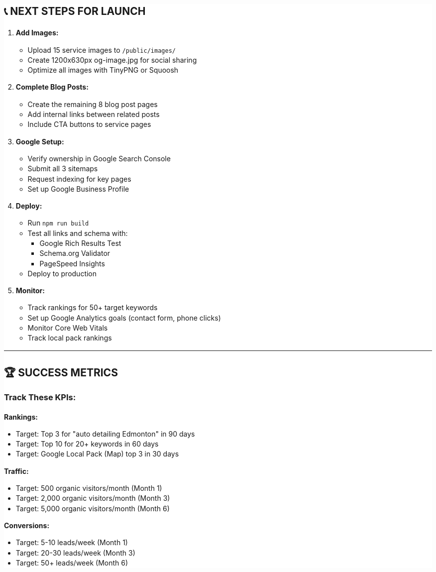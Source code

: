 ## 📞 NEXT STEPS FOR LAUNCH

1. **Add Images:**
   - Upload 15 service images to `/public/images/`
   - Create 1200x630px og-image.jpg for social sharing
   - Optimize all images with TinyPNG or Squoosh

2. **Complete Blog Posts:**
   - Create the remaining 8 blog post pages
   - Add internal links between related posts
   - Include CTA buttons to service pages

3. **Google Setup:**
   - Verify ownership in Google Search Console
   - Submit all 3 sitemaps
   - Request indexing for key pages
   - Set up Google Business Profile

4. **Deploy:**
   - Run `npm run build`
   - Test all links and schema with:
     - Google Rich Results Test
     - Schema.org Validator
     - PageSpeed Insights
   - Deploy to production

5. **Monitor:**
   - Track rankings for 50+ target keywords
   - Set up Google Analytics goals (contact form, phone clicks)
   - Monitor Core Web Vitals
   - Track local pack rankings

---

## 🏆 SUCCESS METRICS

### Track These KPIs:

**Rankings:**
- Target: Top 3 for "auto detailing Edmonton" in 90 days
- Target: Top 10 for 20+ keywords in 60 days
- Target: Google Local Pack (Map) top 3 in 30 days

**Traffic:**
- Target: 500 organic visitors/month (Month 1)
- Target: 2,000 organic visitors/month (Month 3)
- Target: 5,000 organic visitors/month (Month 6)

**Conversions:**
- Target: 5-10 leads/week (Month 1)
- Target: 20-30 leads/week (Month 3)
- Target: 50+ leads/week (Month 6)
